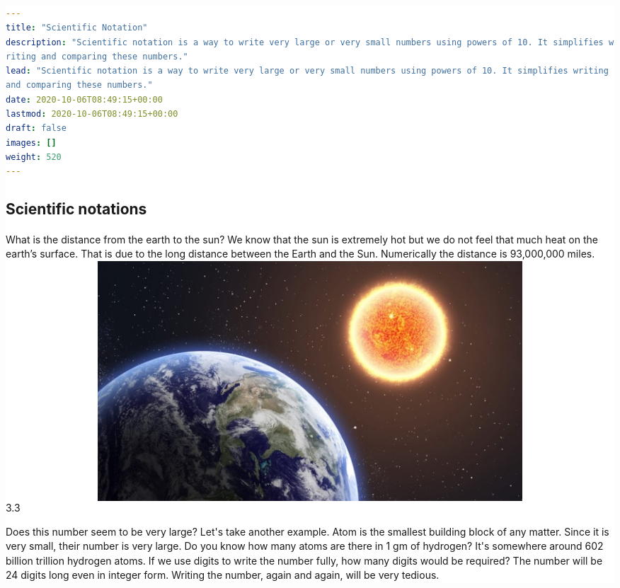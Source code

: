 ```yaml
---
title: "Scientific Notation"
description: "Scientific notation is a way to write very large or very small numbers using powers of 10. It simplifies writing and comparing these numbers."
lead: "Scientific notation is a way to write very large or very small numbers using powers of 10. It simplifies writing and comparing these numbers."
date: 2020-10-06T08:49:15+00:00
lastmod: 2020-10-06T08:49:15+00:00
draft: false
images: []
weight: 520
---
```

## Scientific notations
What is the distance from the earth to the sun?
We know that the sun is extremely hot but we do not feel that much heat on the earth’s surface. That is due to the long distance between the Earth and the Sun. Numerically the distance is 93,000,000 miles. 
<img src="3_3_earth_and_sun.jpg" width="600" style="display: block; margin: 0 auto;">
3.3


Does this number seem to be very large? 
Let's take another example. Atom is the smallest building block of any matter. Since it is very small, their number is very large. Do you know how many atoms are there in 1 gm of hydrogen? It's somewhere around 602 billion trillion hydrogen atoms. If we use digits to write the number fully, how many digits would be required? 
The number will be 24 digits long even in integer form. Writing the number, again and again, will be very tedious. 